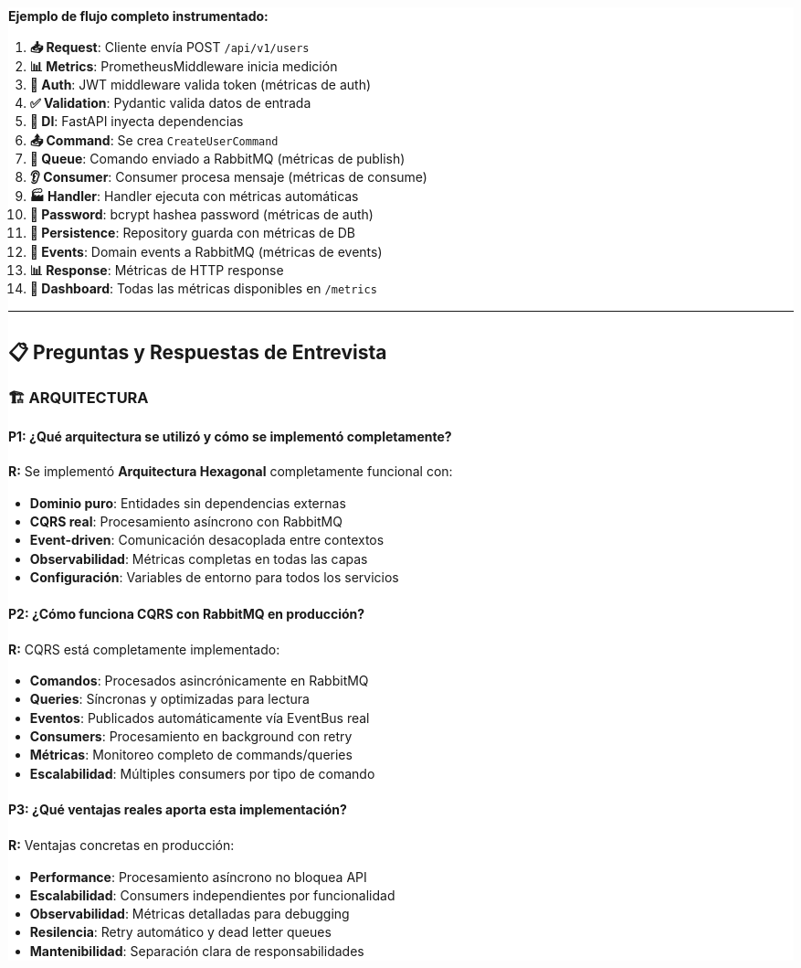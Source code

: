 **Ejemplo de flujo completo instrumentado:**

1. **📥 Request**: Cliente envía POST `/api/v1/users`
2. **📊 Metrics**: PrometheusMiddleware inicia medición
3. **🔐 Auth**: JWT middleware valida token (métricas de auth)
4. **✅ Validation**: Pydantic valida datos de entrada
5. **🎯 DI**: FastAPI inyecta dependencias
6. **📤 Command**: Se crea `CreateUserCommand`
7. **🐰 Queue**: Comando enviado a RabbitMQ (métricas de publish)
8. **👂 Consumer**: Consumer procesa mensaje (métricas de consume)
9. **🏭 Handler**: Handler ejecuta con métricas automáticas
10. **🔐 Password**: bcrypt hashea password (métricas de auth)
11. **💾 Persistence**: Repository guarda con métricas de DB
12. **📢 Events**: Domain events a RabbitMQ (métricas de events)
13. **📊 Response**: Métricas de HTTP response
14. **🎯 Dashboard**: Todas las métricas disponibles en `/metrics`

---

## 📋 Preguntas y Respuestas de Entrevista

### **🏗️ ARQUITECTURA**

#### **P1: ¿Qué arquitectura se utilizó y cómo se implementó completamente?**

**R:** Se implementó **Arquitectura Hexagonal** completamente funcional con:

- **Dominio puro**: Entidades sin dependencias externas
- **CQRS real**: Procesamiento asíncrono con RabbitMQ
- **Event-driven**: Comunicación desacoplada entre contextos
- **Observabilidad**: Métricas completas en todas las capas
- **Configuración**: Variables de entorno para todos los servicios

#### **P2: ¿Cómo funciona CQRS con RabbitMQ en producción?**

**R:** CQRS está completamente implementado:

- **Comandos**: Procesados asincrónicamente en RabbitMQ
- **Queries**: Síncronas y optimizadas para lectura
- **Eventos**: Publicados automáticamente vía EventBus real
- **Consumers**: Procesamiento en background con retry
- **Métricas**: Monitoreo completo de commands/queries
- **Escalabilidad**: Múltiples consumers por tipo de comando

#### **P3: ¿Qué ventajas reales aporta esta implementación?**

**R:** Ventajas concretas en producción:

- **Performance**: Procesamiento asíncrono no bloquea API
- **Escalabilidad**: Consumers independientes por funcionalidad
- **Observabilidad**: Métricas detalladas para debugging
- **Resilencia**: Retry automático y dead letter queues
- **Mantenibilidad**: Separación clara de responsabilidades
